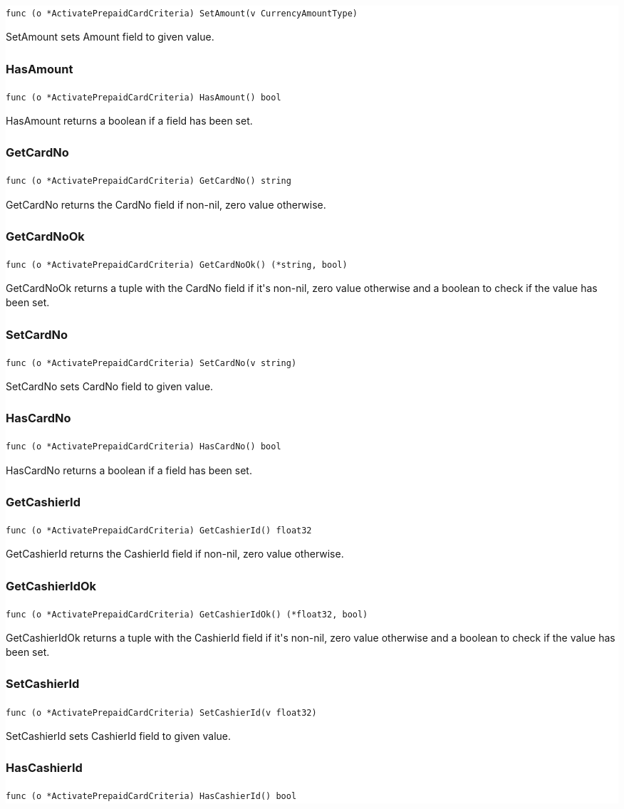`func (o *ActivatePrepaidCardCriteria) SetAmount(v CurrencyAmountType)`

SetAmount sets Amount field to given value.

### HasAmount

`func (o *ActivatePrepaidCardCriteria) HasAmount() bool`

HasAmount returns a boolean if a field has been set.

### GetCardNo

`func (o *ActivatePrepaidCardCriteria) GetCardNo() string`

GetCardNo returns the CardNo field if non-nil, zero value otherwise.

### GetCardNoOk

`func (o *ActivatePrepaidCardCriteria) GetCardNoOk() (*string, bool)`

GetCardNoOk returns a tuple with the CardNo field if it's non-nil, zero value otherwise
and a boolean to check if the value has been set.

### SetCardNo

`func (o *ActivatePrepaidCardCriteria) SetCardNo(v string)`

SetCardNo sets CardNo field to given value.

### HasCardNo

`func (o *ActivatePrepaidCardCriteria) HasCardNo() bool`

HasCardNo returns a boolean if a field has been set.

### GetCashierId

`func (o *ActivatePrepaidCardCriteria) GetCashierId() float32`

GetCashierId returns the CashierId field if non-nil, zero value otherwise.

### GetCashierIdOk

`func (o *ActivatePrepaidCardCriteria) GetCashierIdOk() (*float32, bool)`

GetCashierIdOk returns a tuple with the CashierId field if it's non-nil, zero value otherwise
and a boolean to check if the value has been set.

### SetCashierId

`func (o *ActivatePrepaidCardCriteria) SetCashierId(v float32)`

SetCashierId sets CashierId field to given value.

### HasCashierId

`func (o *ActivatePrepaidCardCriteria) HasCashierId() bool`
